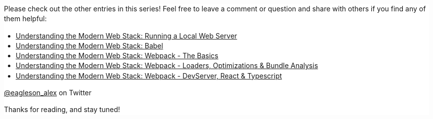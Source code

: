 Please check out the other entries in this series!  Feel free to leave a comment or question and share with others if you find any of them helpful:

- [Understanding the Modern Web Stack: Running a Local Web Server](https://dev.to/alexeagleson/understanding-the-modern-web-stack-running-a-local-web-server-4d8g)
- [Understanding the Modern Web Stack: Babel](https://dev.to/alexeagleson/building-a-modern-web-stack-babel-3hfp)
- [Understanding the Modern Web Stack: Webpack - The Basics](https://dev.to/alexeagleson/understanding-the-modern-web-stack-webpack-part-1-2mn1)
- [Understanding the Modern Web Stack: Webpack - Loaders, Optimizations & Bundle Analysis](https://dev.to/alexeagleson/understanding-the-modern-web-stack-webpack-part-2-49bj)
- [Understanding the Modern Web Stack: Webpack - DevServer, React & Typescript](https://dev.to/alexeagleson/understanding-the-modern-web-stack-webpack-devserver-react-typescript-4b9b)

<a href="https://twitter.com/eagleson_alex?ref_src=twsrc%5Etfw" class="twitter-follow-button" data-show-count="false">@eagleson_alex</a><script async src="https://platform.twitter.com/widgets.js" charset="utf-8"></script> on Twitter

Thanks for reading, and stay tuned!
